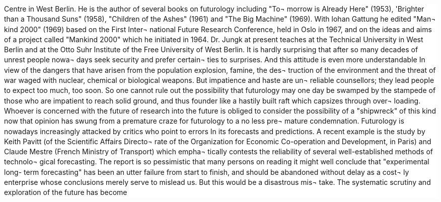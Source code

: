 Centre in West Berlin. He is the author of
several books on futurology including "To¬
morrow is Already Here" (1953), 'Brighter
than a Thousand Suns" (1958), "Children of
the Ashes" (1961) and "The Big Machine"
(1969). With lohan Gattung he edited "Man¬
kind 2000" (1969) based on the First Inter¬
national Future Research Conference, held
in Oslo in 1967, and on the ideas and aims
of a project called "Mankind 2000" which
he initiated in 1964. Dr. Jungk at present
teaches at the Technical University in West
Berlin and at the Otto Suhr Institute of the
Free University of West Berlin.
It is hardly surprising that after so
many decades of unrest people nowa¬
days seek security and prefer certain¬
ties to surprises. And this attitude is
even more understandable In view of
the dangers that have arisen from the
population explosion, famine, the des¬
truction of the environment and the
threat of war waged with nuclear,
chemical or biological weapons.
But impatience and haste are un¬
reliable counsellors; they lead people
to expect too much, too soon. So
one cannot rule out the possibility
that futurology may one day be
swamped by the stampede of those
who are impatient to reach solid
ground, and thus founder like a hastily
built raft which capsizes through over¬
loading.
Whoever is concerned with the
future of research into the future is
obliged to consider the possibility of a
"shipwreck" of this kind now that
opinion has swung from a premature
craze for futurology to a no less pre¬
mature condemnation.
Futurology is nowadays increasingly
attacked by critics who point to errors
In its forecasts and predictions. A
recent example is the study by Keith
Pavitt (of the Scientific Affairs Directo¬
rate of the Organization for Economic
Co-operation and Development, in
Paris) and Claude Mestre (French
Ministry of Transport) which empha¬
tically contests the reliability of several
well-established methods of technolo¬
gical forecasting.
The report is so pessimistic that
many persons on reading it might
well conclude that "experimental long-
term forecasting" has been an utter
failure from start to finish, and should
be abandoned without delay as a cost¬
ly enterprise whose conclusions merely
serve to mislead us.
But this would be a disastrous mis¬
take. The systematic scrutiny and
exploration of the future has become